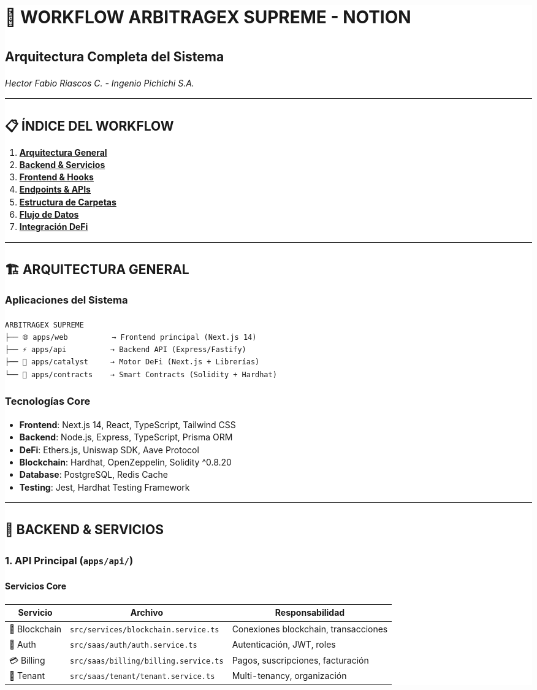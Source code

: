 # 🚀 WORKFLOW ARBITRAGEX SUPREME - NOTION
## Arquitectura Completa del Sistema
*Hector Fabio Riascos C. - Ingenio Pichichi S.A.*

---

## 📋 ÍNDICE DEL WORKFLOW

1. [**Arquitectura General**](#arquitectura-general)
2. [**Backend & Servicios**](#backend--servicios)
3. [**Frontend & Hooks**](#frontend--hooks)
4. [**Endpoints & APIs**](#endpoints--apis)
5. [**Estructura de Carpetas**](#estructura-de-carpetas)
6. [**Flujo de Datos**](#flujo-de-datos)
7. [**Integración DeFi**](#integración-defi)

---

## 🏗️ ARQUITECTURA GENERAL

### **Aplicaciones del Sistema**
```
ARBITRAGEX SUPREME
├── 🌐 apps/web          → Frontend principal (Next.js 14)
├── ⚡ apps/api          → Backend API (Express/Fastify)
├── 🚀 apps/catalyst     → Motor DeFi (Next.js + Librerías)
└── 📜 apps/contracts    → Smart Contracts (Solidity + Hardhat)
```

### **Tecnologías Core**
- **Frontend**: Next.js 14, React, TypeScript, Tailwind CSS
- **Backend**: Node.js, Express, TypeScript, Prisma ORM
- **DeFi**: Ethers.js, Uniswap SDK, Aave Protocol
- **Blockchain**: Hardhat, OpenZeppelin, Solidity ^0.8.20
- **Database**: PostgreSQL, Redis Cache
- **Testing**: Jest, Hardhat Testing Framework

---

## 🔧 BACKEND & SERVICIOS

### **1. API Principal (`apps/api/`)**

#### **Servicios Core**
| Servicio | Archivo | Responsabilidad |
|----------|---------|-----------------|
| 🔗 Blockchain | `src/services/blockchain.service.ts` | Conexiones blockchain, transacciones |
| 🔐 Auth | `src/saas/auth/auth.service.ts` | Autenticación, JWT, roles |
| 💳 Billing | `src/saas/billing/billing.service.ts` | Pagos, suscripciones, facturación |
| 🏢 Tenant | `src/saas/tenant/tenant.service.ts` | Multi-tenancy, organización |
